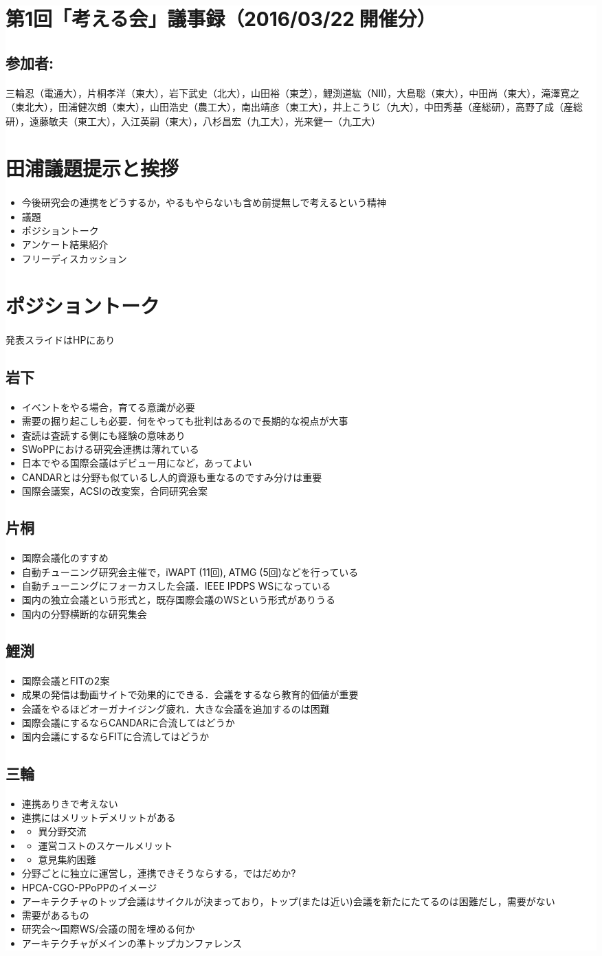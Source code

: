 第1回「考える会」議事録（2016/03/22 開催分）
=========================

参加者:
---------

三輪忍（電通大），片桐孝洋（東大），岩下武史（北大），山田裕（東芝），鯉渕道紘（NII)，大島聡（東大），中田尚（東大），滝澤寛之（東北大），田浦健次朗（東大），山田浩史（農工大），南出靖彦（東工大），井上こうじ（九大），中田秀基（産総研），高野了成（産総研），遠藤敏夫（東工大），入江英嗣（東大），八杉昌宏（九工大），光来健一（九工大） 

田浦議題提示と挨拶
=========================

 * 今後研究会の連携をどうするか，やるもやらないも含め前提無しで考えるという精神
 * 議題
  * ポジショントーク
  * アンケート結果紹介
  * フリーディスカッション

ポジショントーク
=========================

発表スライドはHPにあり

岩下
----------------
 * イベントをやる場合，育てる意識が必要
  * 需要の掘り起こしも必要．何をやっても批判はあるので長期的な視点が大事
 * 査読は査読する側にも経験の意味あり
 * SWoPPにおける研究会連携は薄れている
 * 日本でやる国際会議はデビュー用になど，あってよい
 * CANDARとは分野も似ているし人的資源も重なるのですみ分けは重要
 * 国際会議案，ACSIの改変案，合同研究会案

片桐
----------------
 * 国際会議化のすすめ
 * 自動チューニング研究会主催で，iWAPT (11回), ATMG (5回)などを行っている
  * 自動チューニングにフォーカスした会議．IEEE IPDPS WSになっている
 * 国内の独立会議という形式と，既存国際会議のWSという形式がありうる
 * 国内の分野横断的な研究集会

鯉渕
----------------
 * 国際会議とFITの2案
 * 成果の発信は動画サイトで効果的にできる．会議をするなら教育的価値が重要
 * 会議をやるほどオーガナイジング疲れ．大きな会議を追加するのは困難
 * 国際会議にするならCANDARに合流してはどうか
 * 国内会議にするならFITに合流してはどうか

三輪
----------------
 * 連携ありきで考えない
 * 連携にはメリットデメリットがある
  * + 異分野交流
  * + 運営コストのスケールメリット
  * - 意見集約困難
 * 分野ごとに独立に運営し，連携できそうならする，ではだめか?
  * HPCA-CGO-PPoPPのイメージ
 * アーキテクチャのトップ会議はサイクルが決まっており，トップ(または近い)会議を新たにたてるのは困難だし，需要がない
 * 需要があるもの
  * 研究会〜国際WS/会議の間を埋める何か
  * アーキテクチャがメインの準トップカンファレンス
